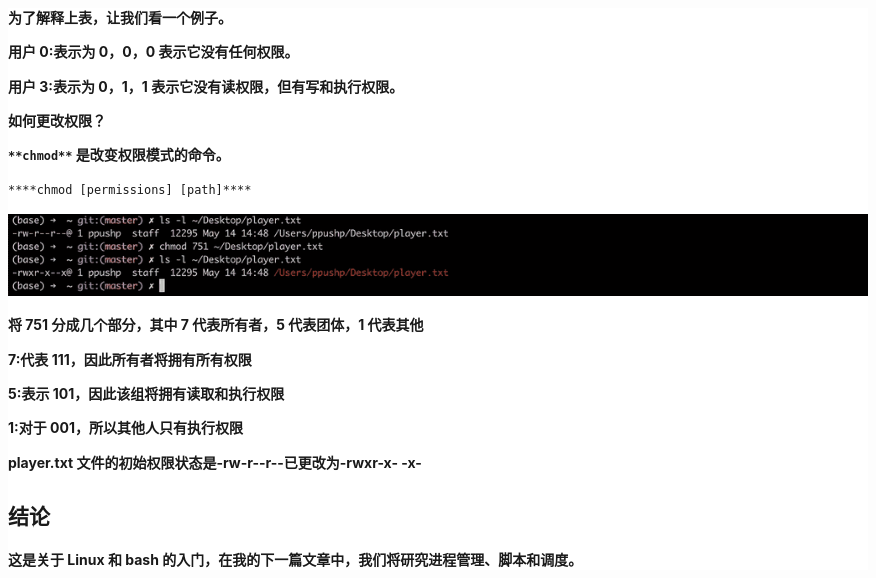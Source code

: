 **为了解释上表，让我们看一个例子。**

**用户 0:表示为 0，0，0 表示它没有任何权限。**

**用户 3:表示为 0，1，1 表示它没有读权限，但有写和执行权限。**

**如何更改权限？**

**`**chmod**` 是改变权限模式的命令。**

```
****chmod [permissions] [path]****
```

**![](img/5b5a87fa82ea1119a4ae53eb9edce6a0.png)**

**将 751 分成几个部分，其中 7 代表所有者，5 代表团体，1 代表其他**

**7:代表 111，因此所有者将拥有所有权限**

**5:表示 101，因此该组将拥有读取和执行权限**

**1:对于 001，所以其他人只有执行权限**

**player.txt 文件的初始权限状态是-rw-r--r--已更改为-rwxr-x- -x-**

## **结论**

**这是关于 Linux 和 bash 的入门，在我的下一篇文章中，我们将研究进程管理、脚本和调度。**
